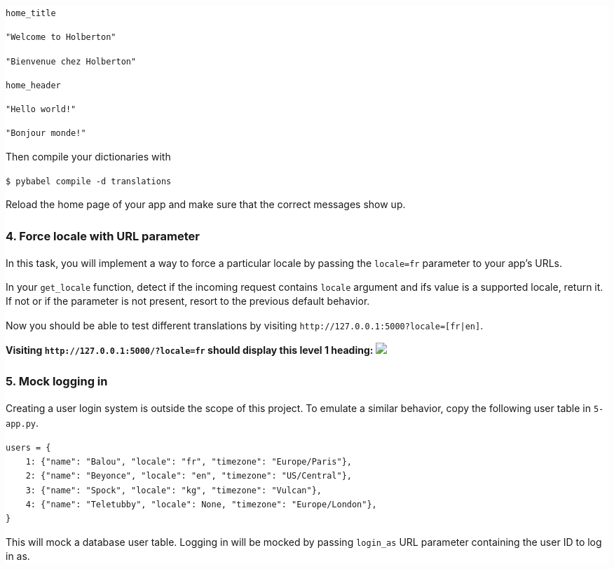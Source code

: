 `home_title`

`"Welcome to Holberton"`

`"Bienvenue chez Holberton"`

`home_header`

`"Hello world!"`

`"Bonjour monde!"`

Then compile your dictionaries with

```
$ pybabel compile -d translations

```

Reload the home page of your app and make sure that the correct messages show up.


### 4. Force locale with URL parameter


In this task, you will implement a way to force a particular locale by passing the  `locale=fr`  parameter to your app’s URLs.

In your  `get_locale`  function, detect if the incoming request contains  `locale`  argument and ifs value is a supported locale, return it. If not or if the parameter is not present, resort to the previous default behavior.

Now you should be able to test different translations by visiting  `http://127.0.0.1:5000?locale=[fr|en]`.

**Visiting  `http://127.0.0.1:5000/?locale=fr`  should display this level 1 heading:**  ![](https://holbertonintranet.s3.amazonaws.com/uploads/medias/2020/3/f958f4a1529b535027ce.png?X-Amz-Algorithm=AWS4-HMAC-SHA256&X-Amz-Credential=AKIARDDGGGOUWMNL5ANN%2F20210817%2Fus-east-1%2Fs3%2Faws4_request&X-Amz-Date=20210817T082812Z&X-Amz-Expires=86400&X-Amz-SignedHeaders=host&X-Amz-Signature=c20babb2ca0fab049881e9c1fa4805d372f75f529967dc6e843c9f9068404c91)


### 5. Mock logging in


Creating a user login system is outside the scope of this project. To emulate a similar behavior, copy the following user table in  `5-app.py`.

```
users = {
    1: {"name": "Balou", "locale": "fr", "timezone": "Europe/Paris"},
    2: {"name": "Beyonce", "locale": "en", "timezone": "US/Central"},
    3: {"name": "Spock", "locale": "kg", "timezone": "Vulcan"},
    4: {"name": "Teletubby", "locale": None, "timezone": "Europe/London"},
}

```

This will mock a database user table. Logging in will be mocked by passing  `login_as`  URL parameter containing the user ID to log in as.
